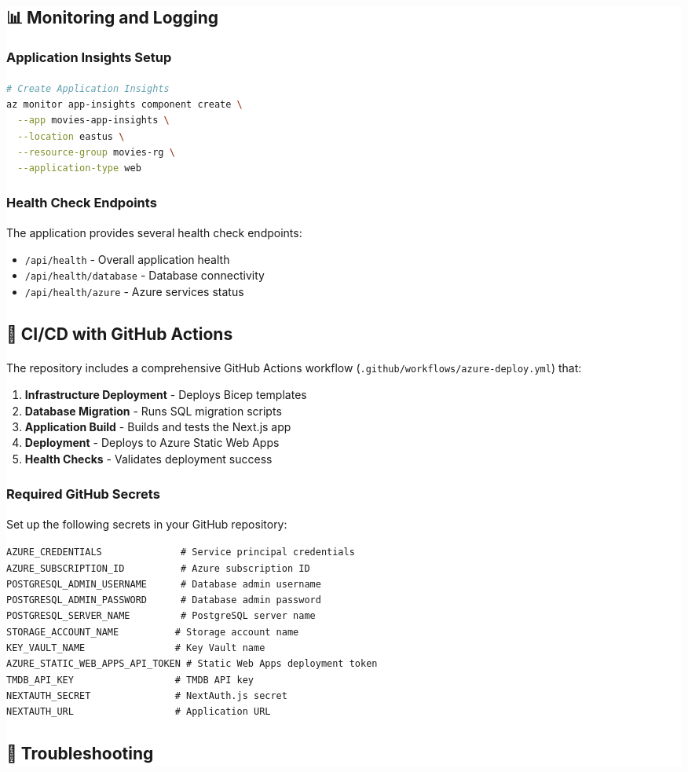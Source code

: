 ## 📊 Monitoring and Logging

### Application Insights Setup

```bash
# Create Application Insights
az monitor app-insights component create \
  --app movies-app-insights \
  --location eastus \
  --resource-group movies-rg \
  --application-type web
```

### Health Check Endpoints

The application provides several health check endpoints:

- `/api/health` - Overall application health
- `/api/health/database` - Database connectivity
- `/api/health/azure` - Azure services status

## 🔄 CI/CD with GitHub Actions

The repository includes a comprehensive GitHub Actions workflow (`.github/workflows/azure-deploy.yml`) that:

1. **Infrastructure Deployment** - Deploys Bicep templates
2. **Database Migration** - Runs SQL migration scripts
3. **Application Build** - Builds and tests the Next.js app
4. **Deployment** - Deploys to Azure Static Web Apps
5. **Health Checks** - Validates deployment success

### Required GitHub Secrets

Set up the following secrets in your GitHub repository:

```
AZURE_CREDENTIALS              # Service principal credentials
AZURE_SUBSCRIPTION_ID          # Azure subscription ID
POSTGRESQL_ADMIN_USERNAME      # Database admin username
POSTGRESQL_ADMIN_PASSWORD      # Database admin password
POSTGRESQL_SERVER_NAME         # PostgreSQL server name
STORAGE_ACCOUNT_NAME          # Storage account name
KEY_VAULT_NAME                # Key Vault name
AZURE_STATIC_WEB_APPS_API_TOKEN # Static Web Apps deployment token
TMDB_API_KEY                  # TMDB API key
NEXTAUTH_SECRET               # NextAuth.js secret
NEXTAUTH_URL                  # Application URL
```

## 🐛 Troubleshooting
